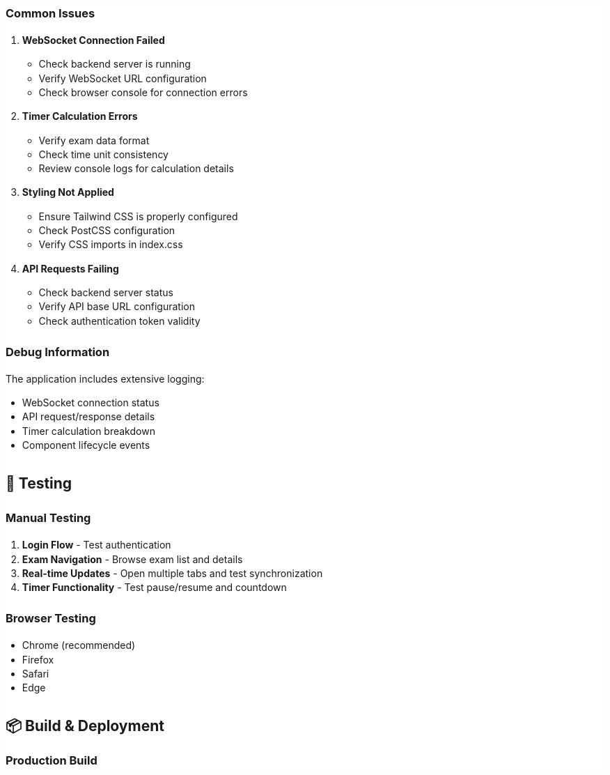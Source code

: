 ### Common Issues

1. **WebSocket Connection Failed**

    - Check backend server is running
    - Verify WebSocket URL configuration
    - Check browser console for connection errors

2. **Timer Calculation Errors**

    - Verify exam data format
    - Check time unit consistency
    - Review console logs for calculation details

3. **Styling Not Applied**

    - Ensure Tailwind CSS is properly configured
    - Check PostCSS configuration
    - Verify CSS imports in index.css

4. **API Requests Failing**
    - Check backend server status
    - Verify API base URL configuration
    - Check authentication token validity

### Debug Information

The application includes extensive logging:

-   WebSocket connection status
-   API request/response details
-   Timer calculation breakdown
-   Component lifecycle events

## 🧪 Testing

### Manual Testing

1. **Login Flow** - Test authentication
2. **Exam Navigation** - Browse exam list and details
3. **Real-time Updates** - Open multiple tabs and test synchronization
4. **Timer Functionality** - Test pause/resume and countdown

### Browser Testing

-   Chrome (recommended)
-   Firefox
-   Safari
-   Edge

## 📦 Build & Deployment

### Production Build
